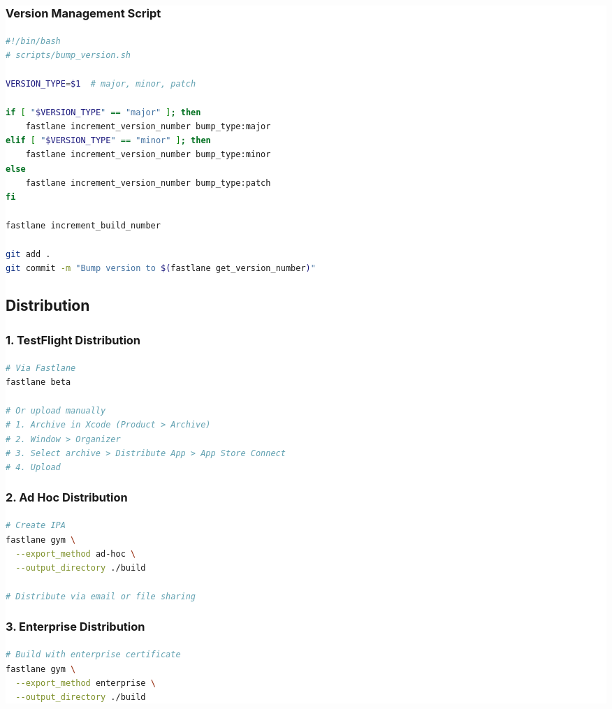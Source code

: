 ### Version Management Script

```bash
#!/bin/bash
# scripts/bump_version.sh

VERSION_TYPE=$1  # major, minor, patch

if [ "$VERSION_TYPE" == "major" ]; then
    fastlane increment_version_number bump_type:major
elif [ "$VERSION_TYPE" == "minor" ]; then
    fastlane increment_version_number bump_type:minor
else
    fastlane increment_version_number bump_type:patch
fi

fastlane increment_build_number

git add .
git commit -m "Bump version to $(fastlane get_version_number)"
```

## Distribution

### 1. TestFlight Distribution

```bash
# Via Fastlane
fastlane beta

# Or upload manually
# 1. Archive in Xcode (Product > Archive)
# 2. Window > Organizer
# 3. Select archive > Distribute App > App Store Connect
# 4. Upload
```

### 2. Ad Hoc Distribution

```bash
# Create IPA
fastlane gym \
  --export_method ad-hoc \
  --output_directory ./build

# Distribute via email or file sharing
```

### 3. Enterprise Distribution

```bash
# Build with enterprise certificate
fastlane gym \
  --export_method enterprise \
  --output_directory ./build
```
